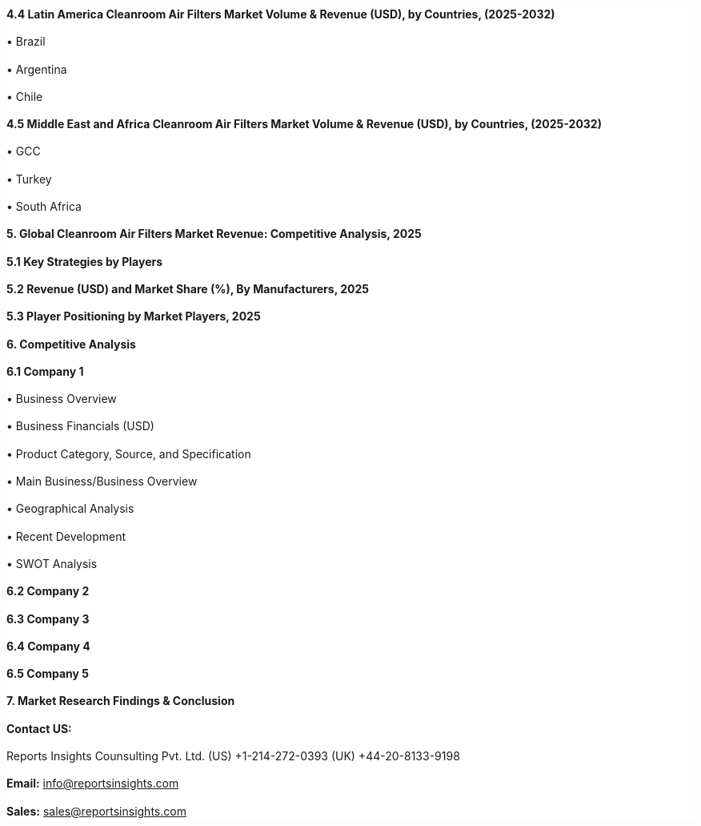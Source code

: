 <strong>4.4 Latin America Cleanroom Air Filters Market Volume &amp; Revenue (USD), by Countries, (2025-2032)</strong>

• Brazil

• Argentina

• Chile

<strong>4.5 Middle East and Africa Cleanroom Air Filters Market Volume &amp; Revenue (USD), by Countries, (2025-2032)</strong>

• GCC

• Turkey

• South Africa

<strong>5. Global Cleanroom Air Filters Market Revenue: Competitive Analysis, 2025</strong>

<strong>5.1 Key Strategies by Players</strong>

<strong>5.2 Revenue (USD) and Market Share (%), By Manufacturers, 2025</strong>

<strong>5.3 Player Positioning by Market Players, 2025</strong>

<strong>6. Competitive Analysis</strong>

<strong>6.1 Company 1</strong>

• Business Overview

• Business Financials (USD)

• Product Category, Source, and Specification

• Main Business/Business Overview

• Geographical Analysis

• Recent Development

• SWOT Analysis

<strong>6.2 Company 2</strong>

<strong>6.3 Company 3</strong>

<strong>6.4 Company 4</strong>

<strong>6.5 Company 5</strong>

<strong>7. Market Research Findings &amp; Conclusion</strong>

<strong>Contact US:</strong>

Reports Insights Counsulting Pvt. Ltd.
(US) +1-214-272-0393
(UK) +44-20-8133-9198
<p class=""""><b>Email:</b> <a href=mailto:info@reportsinsights.com>info@reportsinsights.com</a></p>
<p class=""""><b>Sales:</b> <a href=mailto:sales@reportsinsights.com>sales@reportsinsights.com</a></p>

